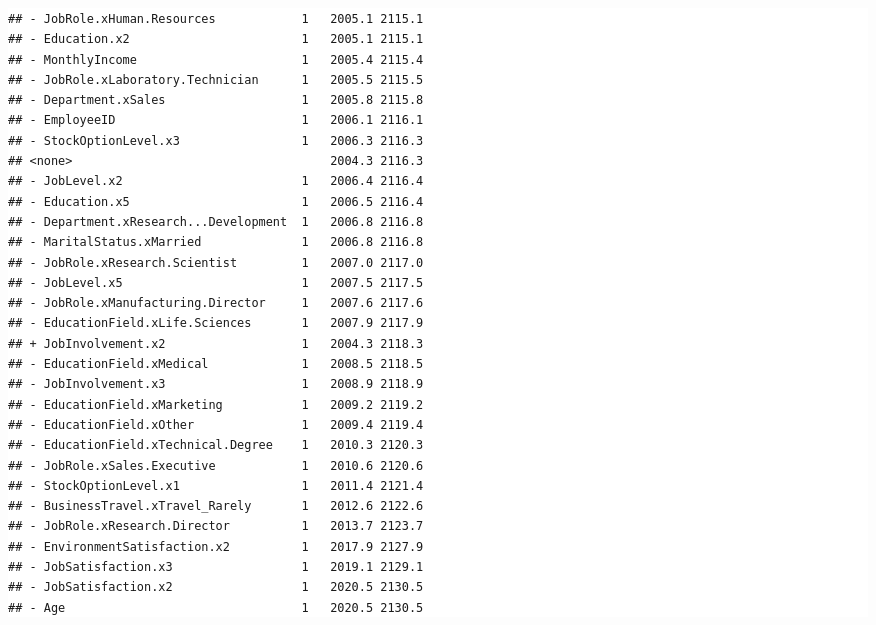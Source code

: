     ## - JobRole.xHuman.Resources            1   2005.1 2115.1
    ## - Education.x2                        1   2005.1 2115.1
    ## - MonthlyIncome                       1   2005.4 2115.4
    ## - JobRole.xLaboratory.Technician      1   2005.5 2115.5
    ## - Department.xSales                   1   2005.8 2115.8
    ## - EmployeeID                          1   2006.1 2116.1
    ## - StockOptionLevel.x3                 1   2006.3 2116.3
    ## <none>                                    2004.3 2116.3
    ## - JobLevel.x2                         1   2006.4 2116.4
    ## - Education.x5                        1   2006.5 2116.4
    ## - Department.xResearch...Development  1   2006.8 2116.8
    ## - MaritalStatus.xMarried              1   2006.8 2116.8
    ## - JobRole.xResearch.Scientist         1   2007.0 2117.0
    ## - JobLevel.x5                         1   2007.5 2117.5
    ## - JobRole.xManufacturing.Director     1   2007.6 2117.6
    ## - EducationField.xLife.Sciences       1   2007.9 2117.9
    ## + JobInvolvement.x2                   1   2004.3 2118.3
    ## - EducationField.xMedical             1   2008.5 2118.5
    ## - JobInvolvement.x3                   1   2008.9 2118.9
    ## - EducationField.xMarketing           1   2009.2 2119.2
    ## - EducationField.xOther               1   2009.4 2119.4
    ## - EducationField.xTechnical.Degree    1   2010.3 2120.3
    ## - JobRole.xSales.Executive            1   2010.6 2120.6
    ## - StockOptionLevel.x1                 1   2011.4 2121.4
    ## - BusinessTravel.xTravel_Rarely       1   2012.6 2122.6
    ## - JobRole.xResearch.Director          1   2013.7 2123.7
    ## - EnvironmentSatisfaction.x2          1   2017.9 2127.9
    ## - JobSatisfaction.x3                  1   2019.1 2129.1
    ## - JobSatisfaction.x2                  1   2020.5 2130.5
    ## - Age                                 1   2020.5 2130.5